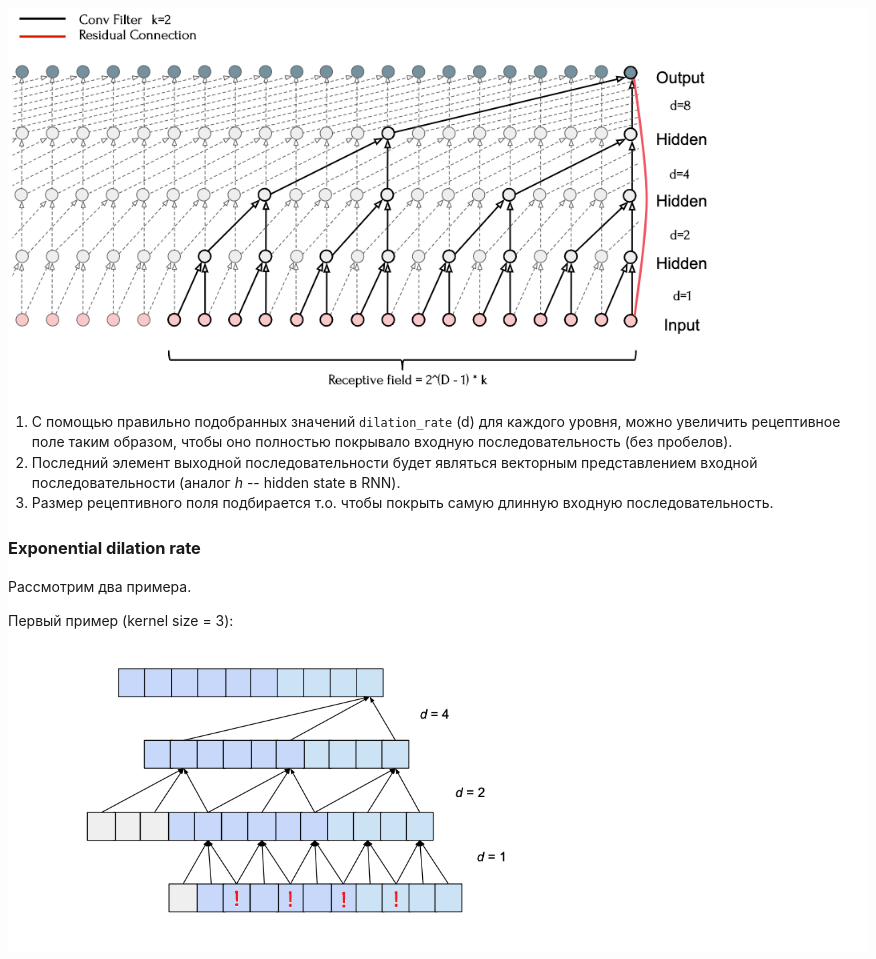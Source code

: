 <img src="images/TCNfigureB.png" alt="img" style="zoom:80%;" />

1. С помощью правильно подобранных значений `dilation_rate` (d) для каждого уровня, можно увеличить рецептивное поле таким образом, чтобы оно полностью покрывало входную последовательность (без пробелов).
1. Последний элемент выходной последовательности будет являться векторным представлением входной последовательности (аналог $h$ -- hidden state в RNN).
1. Размер рецептивного поля подбирается т.о. чтобы покрыть самую длинную входную последовательность.

### Exponential dilation rate

Рассмотрим два примера.

Первый пример (kernel size = 3):

<img src="images/image-37.png" alt="img" style="zoom: 67%;" />
